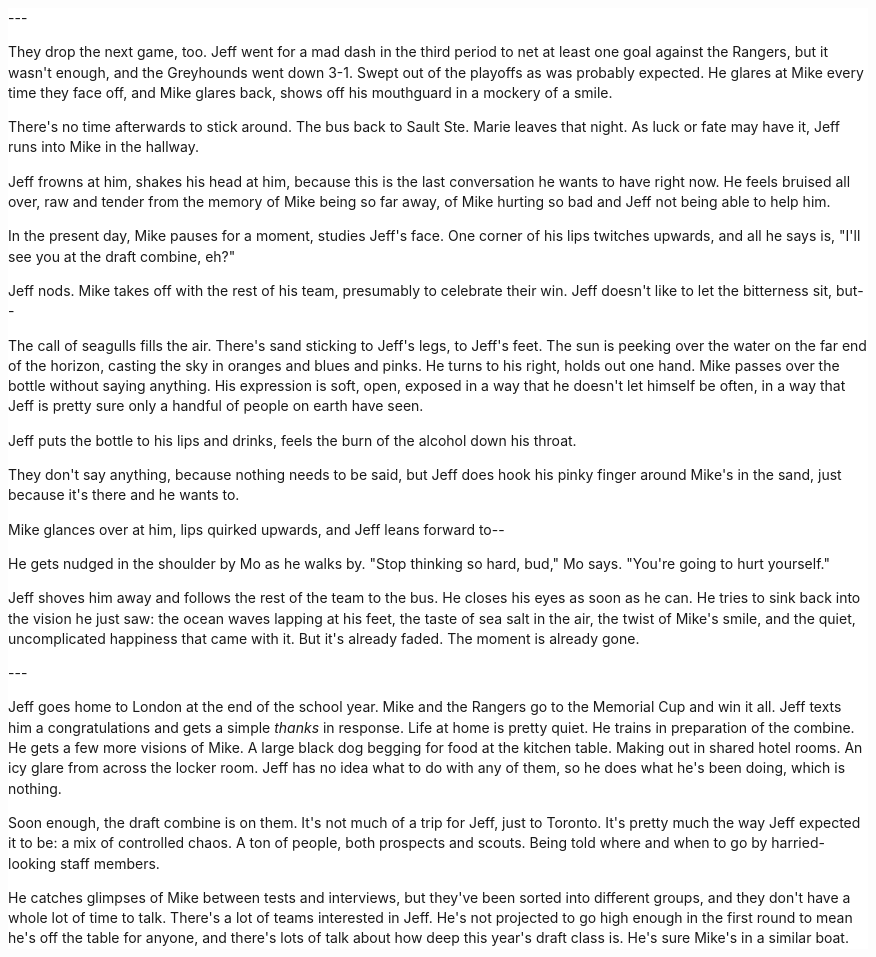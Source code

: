 \-\-\-

They drop the next game, too. Jeff went for a mad dash in the third period to net at least one goal against the Rangers, but it wasn't enough, and the Greyhounds went down 3\-1\. Swept out of the playoffs as was probably expected. He glares at Mike every time they face off, and Mike glares back, shows off his mouthguard in a mockery of a smile.

There's no time afterwards to stick around. The bus back to Sault Ste. Marie leaves that night. As luck or fate may have it, Jeff runs into Mike in the hallway.

Jeff frowns at him, shakes his head at him, because this is the last conversation he wants to have right now. He feels bruised all over, raw and tender from the memory of Mike being so far away, of Mike hurting so bad and Jeff not being able to help him. 

In the present day, Mike pauses for a moment, studies Jeff's face. One corner of his lips twitches upwards, and all he says is, "I'll see you at the draft combine, eh?"

Jeff nods. Mike takes off with the rest of his team, presumably to celebrate their win. Jeff doesn't like to let the bitterness sit, but\-\-

The call of seagulls fills the air. There's sand sticking to Jeff's legs, to Jeff's feet. The sun is peeking over the water on the far end of the horizon, casting the sky in oranges and blues and pinks. He turns to his right, holds out one hand. Mike passes over the bottle without saying anything. His expression is soft, open, exposed in a way that he doesn't let himself be often, in a way that Jeff is pretty sure only a handful of people on earth have seen.

Jeff puts the bottle to his lips and drinks, feels the burn of the alcohol down his throat.

They don't say anything, because nothing needs to be said, but Jeff does hook his pinky finger around Mike's in the sand, just because it's there and he wants to. 

Mike glances over at him, lips quirked upwards, and Jeff leans forward to\-\-

He gets nudged in the shoulder by Mo as he walks by. "Stop thinking so hard, bud," Mo says. "You're going to hurt yourself."

Jeff shoves him away and follows the rest of the team to the bus. He closes his eyes as soon as he can. He tries to sink back into the vision he just saw: the ocean waves lapping at his feet, the taste of sea salt in the air, the twist of Mike's smile, and the quiet, uncomplicated happiness that came with it. But it's already faded. The moment is already gone.

\-\-\-

Jeff goes home to London at the end of the school year. Mike and the Rangers go to the Memorial Cup and win it all. Jeff texts him a congratulations and gets a simple *thanks* in response. Life at home is pretty quiet. He trains in preparation of the combine. He gets a few more visions of Mike. A large black dog begging for food at the kitchen table. Making out in shared hotel rooms. An icy glare from across the locker room. Jeff has no idea what to do with any of them, so he does what he's been doing, which is nothing.

Soon enough, the draft combine is on them. It's not much of a trip for Jeff, just to Toronto. It's pretty much the way Jeff expected it to be: a mix of controlled chaos. A ton of people, both prospects and scouts. Being told where and when to go by harried\-looking staff members.

He catches glimpses of Mike between tests and interviews, but they've been sorted into different groups, and they don't have a whole lot of time to talk. There's a lot of teams interested in Jeff. He's not projected to go high enough in the first round to mean he's off the table for anyone, and there's lots of talk about how deep this year's draft class is. He's sure Mike's in a similar boat.
